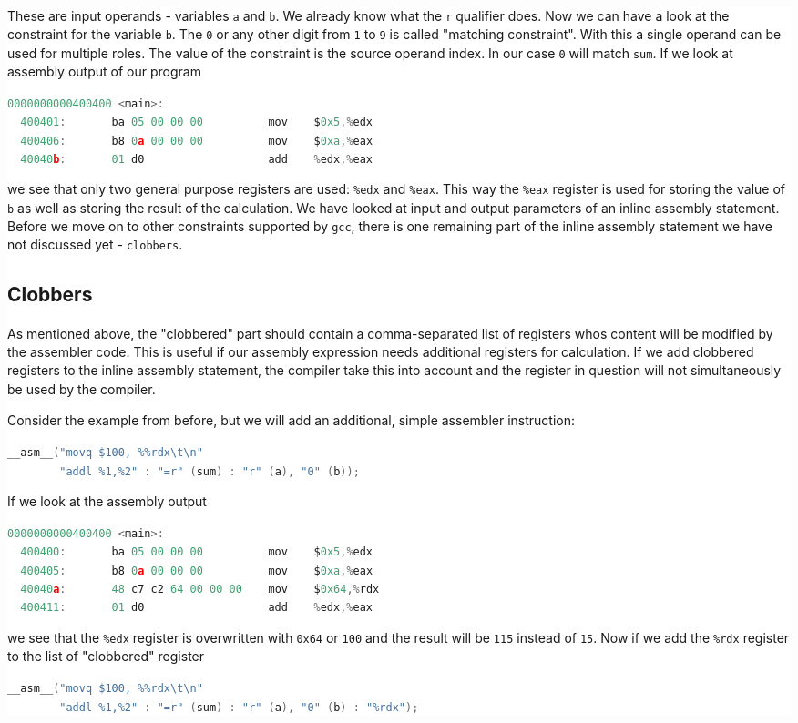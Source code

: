 These are input operands - variables `a` and `b`. We already know what the `r`
qualifier does. Now we can have a look at the constraint for the variable
`b`. The `0` or any other digit from `1` to `9` is called "matching
constraint". With this a single operand can be used for multiple roles. The
value of the constraint is the source operand index. In our case `0` will
match `sum`. If we look at assembly output of our program

```C
0000000000400400 <main>:
  400401:       ba 05 00 00 00          mov    $0x5,%edx
  400406:       b8 0a 00 00 00          mov    $0xa,%eax
  40040b:       01 d0                   add    %edx,%eax
```

we see that only two general purpose registers are used: `%edx` and
`%eax`. This way the `%eax` register is used for storing the value of `b` as
well as storing the result of the calculation. We have looked at input and
output parameters of an inline assembly statement. Before we move on to other
constraints supported by `gcc`, there is one remaining part of the inline
assembly statement we have not discussed yet - `clobbers`.

Clobbers
--------------------------------------------------------------------------------

As mentioned above, the "clobbered" part should contain a comma-separated list
of registers whos content will be modified by the assembler code. This is
useful if our assembly expression needs additional registers for
calculation. If we add clobbered registers to the inline assembly statement,
the compiler take this into account and the register in question will not
simultaneously be used by the compiler.

Consider the example from before, but we will add an additional, simple
assembler instruction:

```C
__asm__("movq $100, %%rdx\t\n"
        "addl %1,%2" : "=r" (sum) : "r" (a), "0" (b));
```

If we look at the assembly output

```C
0000000000400400 <main>:
  400400:       ba 05 00 00 00          mov    $0x5,%edx
  400405:       b8 0a 00 00 00          mov    $0xa,%eax
  40040a:       48 c7 c2 64 00 00 00    mov    $0x64,%rdx
  400411:       01 d0                   add    %edx,%eax
```

we see that the `%edx` register is overwritten with `0x64` or `100` and the
result will be `115` instead of `15`. Now if we add the `%rdx` register to the
list of "clobbered" register

```C
__asm__("movq $100, %%rdx\t\n"
        "addl %1,%2" : "=r" (sum) : "r" (a), "0" (b) : "%rdx");
```
